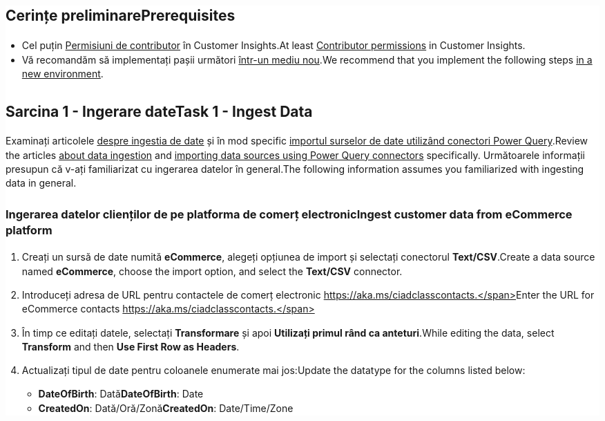 ## <a name="prerequisites"></a><span data-ttu-id="674d1-110">Cerințe preliminare</span><span class="sxs-lookup"><span data-stu-id="674d1-110">Prerequisites</span></span>

- <span data-ttu-id="674d1-111">Cel puțin [Permisiuni de contributor](permissions.md) în Customer Insights.</span><span class="sxs-lookup"><span data-stu-id="674d1-111">At least [Contributor permissions](permissions.md) in Customer Insights.</span></span>
- <span data-ttu-id="674d1-112">Vă recomandăm să implementați pașii următori [într-un mediu nou](manage-environments.md).</span><span class="sxs-lookup"><span data-stu-id="674d1-112">We recommend that you implement the following steps [in a new environment](manage-environments.md).</span></span>

## <a name="task-1---ingest-data"></a><span data-ttu-id="674d1-113">Sarcina 1 - Ingerare date</span><span class="sxs-lookup"><span data-stu-id="674d1-113">Task 1 - Ingest Data</span></span>

<span data-ttu-id="674d1-114">Examinați articolele [despre ingestia de date](data-sources.md) și în mod specific [importul surselor de date utilizând conectori Power Query](connect-power-query.md).</span><span class="sxs-lookup"><span data-stu-id="674d1-114">Review the articles [about data ingestion](data-sources.md) and [importing data sources using Power Query connectors](connect-power-query.md) specifically.</span></span> <span data-ttu-id="674d1-115">Următoarele informații presupun că v-ați familiarizat cu ingerarea datelor în general.</span><span class="sxs-lookup"><span data-stu-id="674d1-115">The following information assumes you familiarized with ingesting data in general.</span></span> 

### <a name="ingest-customer-data-from-ecommerce-platform"></a><span data-ttu-id="674d1-116">Ingerarea datelor clienților de pe platforma de comerț electronic</span><span class="sxs-lookup"><span data-stu-id="674d1-116">Ingest customer data from eCommerce platform</span></span>

1. <span data-ttu-id="674d1-117">Creați un sursă de date numită **eCommerce**, alegeți opțiunea de import și selectați conectorul **Text/CSV**.</span><span class="sxs-lookup"><span data-stu-id="674d1-117">Create a data source named **eCommerce**, choose the import option, and select the **Text/CSV** connector.</span></span>

1. <span data-ttu-id="674d1-118">Introduceți adresa de URL pentru contactele de comerț electronic https://aka.ms/ciadclasscontacts.</span><span class="sxs-lookup"><span data-stu-id="674d1-118">Enter the URL for eCommerce contacts https://aka.ms/ciadclasscontacts.</span></span>

1. <span data-ttu-id="674d1-119">În timp ce editați datele, selectați **Transformare** și apoi **Utilizați primul rând ca anteturi**.</span><span class="sxs-lookup"><span data-stu-id="674d1-119">While editing the data, select **Transform** and then **Use First Row as Headers**.</span></span>

1. <span data-ttu-id="674d1-120">Actualizați tipul de date pentru coloanele enumerate mai jos:</span><span class="sxs-lookup"><span data-stu-id="674d1-120">Update the datatype for the columns listed below:</span></span>

   - <span data-ttu-id="674d1-121">**DateOfBirth**: Dată</span><span class="sxs-lookup"><span data-stu-id="674d1-121">**DateOfBirth**: Date</span></span>
   - <span data-ttu-id="674d1-122">**CreatedOn**: Dată/Oră/Zonă</span><span class="sxs-lookup"><span data-stu-id="674d1-122">**CreatedOn**: Date/Time/Zone</span></span>
